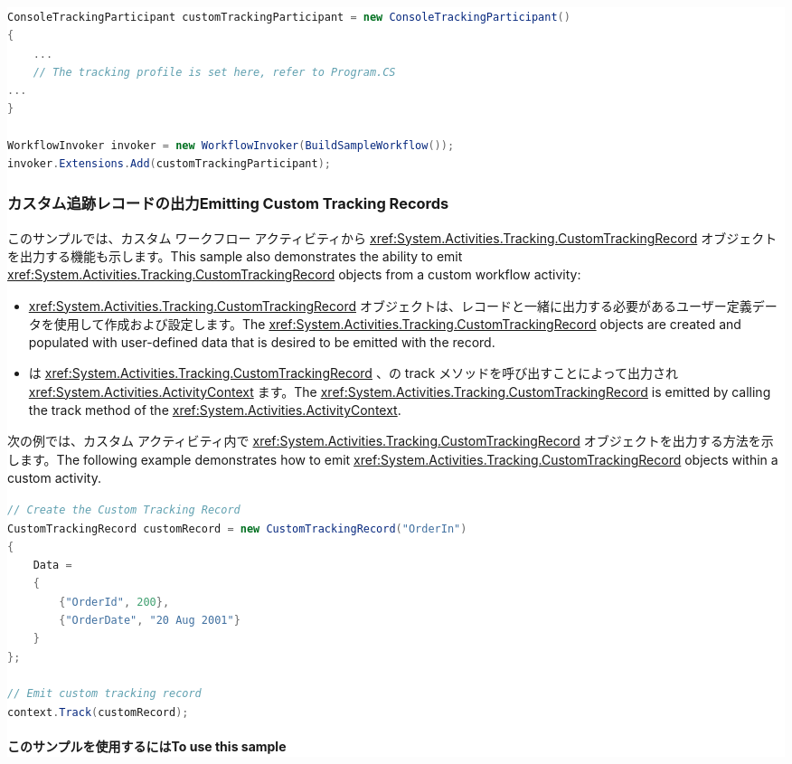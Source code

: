 ```csharp
ConsoleTrackingParticipant customTrackingParticipant = new ConsoleTrackingParticipant()
{
    ...
    // The tracking profile is set here, refer to Program.CS
...
}

WorkflowInvoker invoker = new WorkflowInvoker(BuildSampleWorkflow());
invoker.Extensions.Add(customTrackingParticipant);
```

### <a name="emitting-custom-tracking-records"></a><span data-ttu-id="896e7-144">カスタム追跡レコードの出力</span><span class="sxs-lookup"><span data-stu-id="896e7-144">Emitting Custom Tracking Records</span></span>

 <span data-ttu-id="896e7-145">このサンプルでは、カスタム ワークフロー アクティビティから <xref:System.Activities.Tracking.CustomTrackingRecord> オブジェクトを出力する機能も示します。</span><span class="sxs-lookup"><span data-stu-id="896e7-145">This sample also demonstrates the ability to emit <xref:System.Activities.Tracking.CustomTrackingRecord> objects from a custom workflow activity:</span></span>

- <span data-ttu-id="896e7-146"><xref:System.Activities.Tracking.CustomTrackingRecord> オブジェクトは、レコードと一緒に出力する必要があるユーザー定義データを使用して作成および設定します。</span><span class="sxs-lookup"><span data-stu-id="896e7-146">The <xref:System.Activities.Tracking.CustomTrackingRecord> objects are created and populated with user-defined data that is desired to be emitted with the record.</span></span>

- <span data-ttu-id="896e7-147">は <xref:System.Activities.Tracking.CustomTrackingRecord> 、の track メソッドを呼び出すことによって出力され <xref:System.Activities.ActivityContext> ます。</span><span class="sxs-lookup"><span data-stu-id="896e7-147">The <xref:System.Activities.Tracking.CustomTrackingRecord> is emitted by calling the track method of the <xref:System.Activities.ActivityContext>.</span></span>

 <span data-ttu-id="896e7-148">次の例では、カスタム アクティビティ内で <xref:System.Activities.Tracking.CustomTrackingRecord> オブジェクトを出力する方法を示します。</span><span class="sxs-lookup"><span data-stu-id="896e7-148">The following example demonstrates how to emit <xref:System.Activities.Tracking.CustomTrackingRecord> objects within a custom activity.</span></span>

```csharp
// Create the Custom Tracking Record
CustomTrackingRecord customRecord = new CustomTrackingRecord("OrderIn")
{
    Data =
    {
        {"OrderId", 200},
        {"OrderDate", "20 Aug 2001"}
    }
};

// Emit custom tracking record
context.Track(customRecord);
```

#### <a name="to-use-this-sample"></a><span data-ttu-id="896e7-149">このサンプルを使用するには</span><span class="sxs-lookup"><span data-stu-id="896e7-149">To use this sample</span></span>
